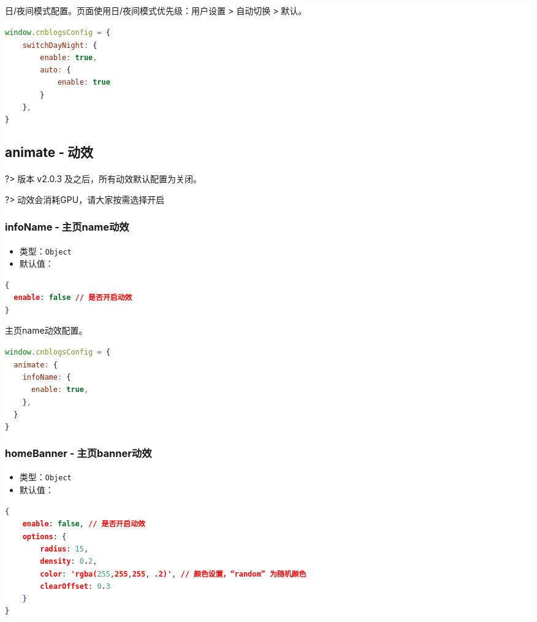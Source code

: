 日/夜间模式配置。页面使用日/夜间模式优先级：用户设置 > 自动切换 > 默认。

```javascript
window.cnblogsConfig = {
    switchDayNight: {
        enable: true,
        auto: {
            enable: true
        }
    },
}
```

## animate - 动效

?> 版本 v2.0.3 及之后，所有动效默认配置为关闭。

?> 动效会消耗GPU，请大家按需选择开启

### infoName - 主页name动效

* 类型：```Object```
* 默认值：

```json
{
  enable: false // 是否开启动效
}
```

主页name动效配置。

```javascript
window.cnblogsConfig = {
  animate: {
    infoName: {
      enable: true,
    },
  }
}
```


### homeBanner - 主页banner动效

* 类型：```Object```
* 默认值：

```json
{
    enable: false, // 是否开启动效
    options: {
        radius: 15,
        density: 0.2,
        color: 'rgba(255,255,255, .2)', // 颜色设置，“random” 为随机颜色
        clearOffset: 0.3
    }
}
```
